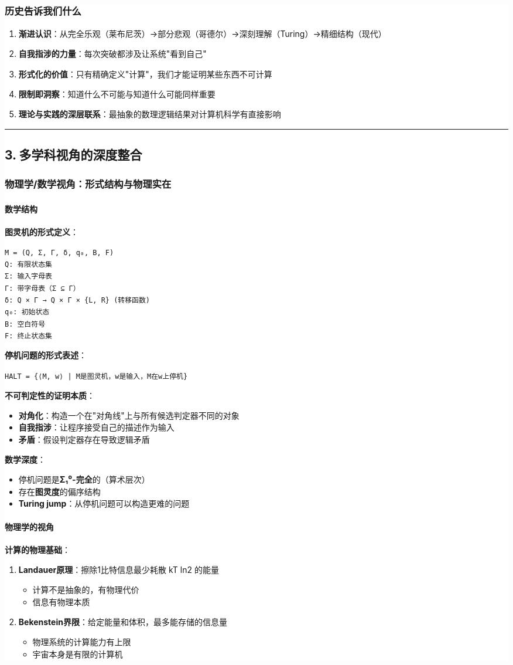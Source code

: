 ### 历史告诉我们什么

1. **渐进认识**：从完全乐观（莱布尼茨）→部分悲观（哥德尔）→深刻理解（Turing）→精细结构（现代）

2. **自我指涉的力量**：每次突破都涉及让系统"看到自己"

3. **形式化的价值**：只有精确定义"计算"，我们才能证明某些东西不可计算

4. **限制即洞察**：知道什么不可能与知道什么可能同样重要

5. **理论与实践的深层联系**：最抽象的数理逻辑结果对计算机科学有直接影响

---

## 3. 多学科视角的深度整合

### 物理学/数学视角：形式结构与物理实在

#### 数学结构

**图灵机的形式定义**：
```
M = (Q, Σ, Γ, δ, q₀, B, F)
Q: 有限状态集
Σ: 输入字母表
Γ: 带字母表（Σ ⊆ Γ）
δ: Q × Γ → Q × Γ × {L, R} (转移函数)
q₀: 初始状态
B: 空白符号
F: 终止状态集
```

**停机问题的形式表述**：
```
HALT = {⟨M, w⟩ | M是图灵机，w是输入，M在w上停机}
```

**不可判定性的证明本质**：
- **对角化**：构造一个在"对角线"上与所有候选判定器不同的对象
- **自我指涉**：让程序接受自己的描述作为输入
- **矛盾**：假设判定器存在导致逻辑矛盾

**数学深度**：
- 停机问题是**Σ₁⁰-完全**的（算术层次）
- 存在**图灵度**的偏序结构
- **Turing jump**：从停机问题可以构造更难的问题

#### 物理学的视角

**计算的物理基础**：
1. **Landauer原理**：擦除1比特信息最少耗散 kT ln2 的能量
   - 计算不是抽象的，有物理代价
   - 信息有物理本质

2. **Bekenstein界限**：给定能量和体积，最多能存储的信息量
   - 物理系统的计算能力有上限
   - 宇宙本身是有限的计算机

